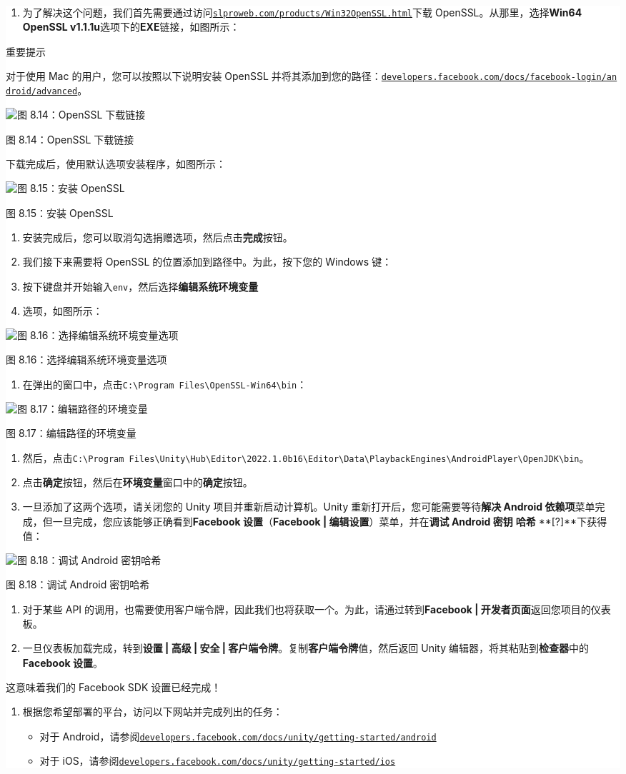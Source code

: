 1.  为了解决这个问题，我们首先需要通过访问[`slproweb.com/products/Win32OpenSSL.html`](http://slproweb.com/products/Win32OpenSSL.html)下载 OpenSSL。从那里，选择**Win64 OpenSSL v1.1.1u**选项下的**EXE**链接，如图所示：

重要提示

对于使用 Mac 的用户，您可以按照以下说明安装 OpenSSL 并将其添加到您的路径：[`developers.facebook.com/docs/facebook-login/android/advanced`](https://developers.facebook.com/docs/facebook-login/android/advanced)。

![图 8.14：OpenSSL 下载链接](img/B18868_08_14.jpg)

图 8.14：OpenSSL 下载链接

下载完成后，使用默认选项安装程序，如图所示：

![图 8.15：安装 OpenSSL](img/B18868_08_15.jpg)

图 8.15：安装 OpenSSL

1.  安装完成后，您可以取消勾选捐赠选项，然后点击**完成**按钮。

1.  我们接下来需要将 OpenSSL 的位置添加到路径中。为此，按下您的 Windows 键：

1.  按下键盘并开始输入`env`，然后选择**编辑系统环境变量**

1.  选项，如图所示：

![图 8.16：选择编辑系统环境变量选项](img/B18868_08_16.jpg)

图 8.16：选择编辑系统环境变量选项

1.  在弹出的窗口中，点击`C:\Program Files\OpenSSL-Win64\bin`：

![图 8.17：编辑路径的环境变量](img/B18868_08_17.jpg)

图 8.17：编辑路径的环境变量

1.  然后，点击`C:\Program Files\Unity\Hub\Editor\2022.1.0b16\Editor\Data\PlaybackEngines\AndroidPlayer\OpenJDK\bin`。

1.  点击**确定**按钮，然后在**环境变量**窗口中的**确定**按钮。

1.  一旦添加了这两个选项，请关闭您的 Unity 项目并重新启动计算机。Unity 重新打开后，您可能需要等待**解决 Android 依赖项**菜单完成，但一旦完成，您应该能够正确看到**Facebook 设置**（**Facebook | 编辑设置**）菜单，并在**调试 Android 密钥** **哈希** **[?]**下获得值：

![图 8.18：调试 Android 密钥哈希](img/B18868_08_18.jpg)

图 8.18：调试 Android 密钥哈希

1.  对于某些 API 的调用，也需要使用客户端令牌，因此我们也将获取一个。为此，请通过转到**Facebook | 开发者页面**返回您项目的仪表板。

1.  一旦仪表板加载完成，转到**设置 | 高级 | 安全 | 客户端令牌**。复制**客户端令牌**值，然后返回 Unity 编辑器，将其粘贴到**检查器**中的**Facebook 设置**。

这意味着我们的 Facebook SDK 设置已经完成！

1.  根据您希望部署的平台，访问以下网站并完成列出的任务：

    +   对于 Android，请参阅[`developers.facebook.com/docs/unity/getting-started/android`](https://developers.facebook.com/docs/unity/getting-started/android)

    +   对于 iOS，请参阅[`developers.facebook.com/docs/unity/getting-started/ios`](https://developers.facebook.com/docs/unity/getting-started/ios)
